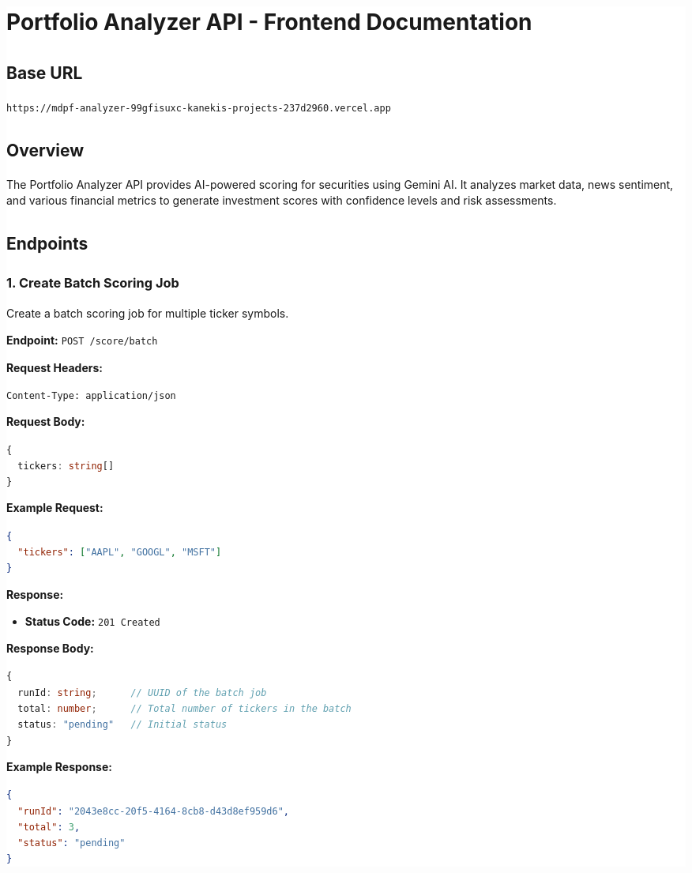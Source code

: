 # Portfolio Analyzer API - Frontend Documentation

## Base URL

```
https://mdpf-analyzer-99gfisuxc-kanekis-projects-237d2960.vercel.app
```

## Overview

The Portfolio Analyzer API provides AI-powered scoring for securities using Gemini AI. It analyzes market data, news sentiment, and various financial metrics to generate investment scores with confidence levels and risk assessments.

## Endpoints

### 1. Create Batch Scoring Job

Create a batch scoring job for multiple ticker symbols.

**Endpoint:** `POST /score/batch`

**Request Headers:**
```
Content-Type: application/json
```

**Request Body:**
```typescript
{
  tickers: string[]
}
```

**Example Request:**
```json
{
  "tickers": ["AAPL", "GOOGL", "MSFT"]
}
```

**Response:**
- **Status Code:** `201 Created`

**Response Body:**
```typescript
{
  runId: string;      // UUID of the batch job
  total: number;      // Total number of tickers in the batch
  status: "pending"   // Initial status
}
```

**Example Response:**
```json
{
  "runId": "2043e8cc-20f5-4164-8cb8-d43d8ef959d6",
  "total": 3,
  "status": "pending"
}
```
